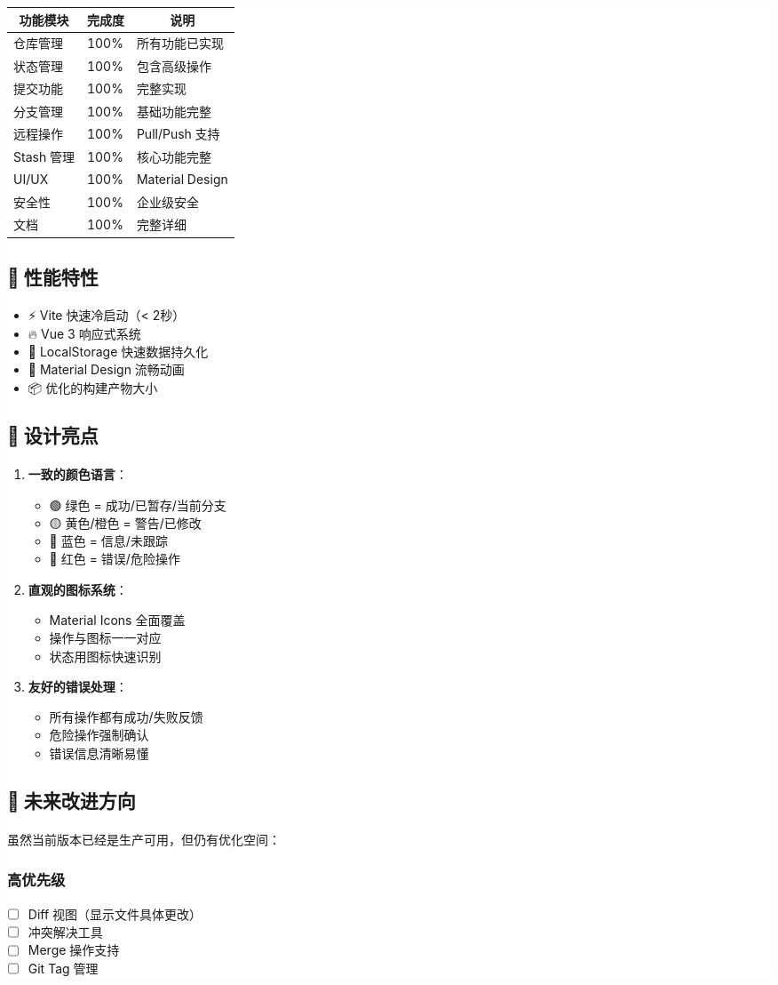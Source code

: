 | 功能模块 | 完成度 | 说明 |
|---------|--------|------|
| 仓库管理 | 100% | 所有功能已实现 |
| 状态管理 | 100% | 包含高级操作 |
| 提交功能 | 100% | 完整实现 |
| 分支管理 | 100% | 基础功能完整 |
| 远程操作 | 100% | Pull/Push 支持 |
| Stash 管理 | 100% | 核心功能完整 |
| UI/UX | 100% | Material Design |
| 安全性 | 100% | 企业级安全 |
| 文档 | 100% | 完整详细 |

## 🚀 性能特性

- ⚡ Vite 快速冷启动（< 2秒）
- 🔥 Vue 3 响应式系统
- 💾 LocalStorage 快速数据持久化
- 🎨 Material Design 流畅动画
- 📦 优化的构建产物大小

## 🎨 设计亮点

1. **一致的颜色语言**：
   - 🟢 绿色 = 成功/已暂存/当前分支
   - 🟡 黄色/橙色 = 警告/已修改
   - 🔵 蓝色 = 信息/未跟踪
   - 🔴 红色 = 错误/危险操作

2. **直观的图标系统**：
   - Material Icons 全面覆盖
   - 操作与图标一一对应
   - 状态用图标快速识别

3. **友好的错误处理**：
   - 所有操作都有成功/失败反馈
   - 危险操作强制确认
   - 错误信息清晰易懂

## 🔮 未来改进方向

虽然当前版本已经是生产可用，但仍有优化空间：

### 高优先级
- [ ] Diff 视图（显示文件具体更改）
- [ ] 冲突解决工具
- [ ] Merge 操作支持
- [ ] Git Tag 管理
